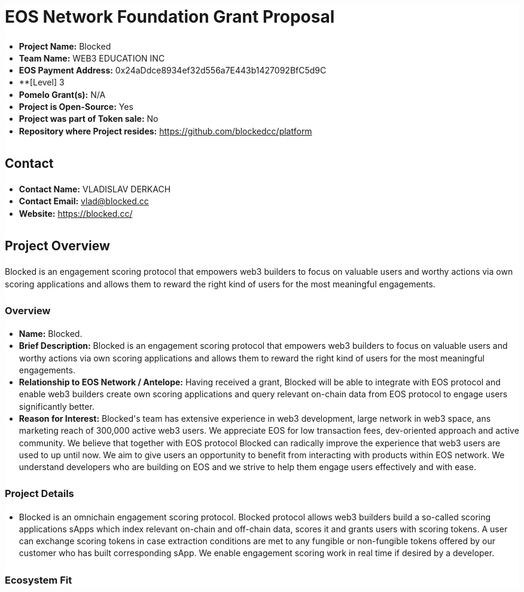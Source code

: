 # EOS Network Foundation Grant Proposal

- **Project Name:** Blocked
- **Team Name:** WEB3 EDUCATION INC
- **EOS Payment Address:** 0x24aDdce8934ef32d556a7E443b1427092BfC5d9C
- **[Level] 3
- **Pomelo Grant(s):** N/A
- **Project is Open-Source:** Yes
- **Project was part of Token sale:** No
- **Repository where Project resides:** https://github.com/blockedcc/platform

## Contact

- **Contact Name:** VLADISLAV DERKACH
- **Contact Email:** vlad@blocked.cc
- **Website:** https://blocked.cc/

## Project Overview

Blocked is an engagement scoring protocol that empowers web3 builders to focus on valuable users and worthy actions via own scoring applications and allows them to reward the right kind of users for the most meaningful engagements.

### Overview

- **Name:** Blocked.
- **Brief Description:** Blocked is an engagement scoring protocol that empowers web3 builders to focus on valuable users and worthy actions via own scoring applications and allows them to reward the right kind of users for the most meaningful engagements.
- **Relationship to EOS Network / Antelope:** Having received a grant, Blocked will be able to integrate with EOS protocol and enable web3 builders create own scoring applications and query relevant on-chain data from EOS protocol to engage users significantly better. 
- **Reason for Interest:** Blocked's team has extensive experience in web3 development, large network in web3 space, ans marketing reach of 300,000 active web3 users. We appreciate EOS for low transaction fees, dev-oriented approach and active community. We believe that together with EOS protocol Blocked can radically improve the experience that web3 users are used to up until now. We aim to give users an opportunity to benefit from interacting with products within EOS network. We understand developers who are building on EOS and we strive to help them engage users effectively and with ease.

### Project Details

- Blocked is an omnichain engagement scoring protocol.
Blocked protocol allows web3 builders build a so-called scoring applications sApps which index relevant on-chain and off-chain data, scores it and grants users with scoring tokens. A user can exchange scoring tokens in case extraction conditions are met to any fungible or non-fungible tokens offered by our customer who has built corresponding sApp. We enable engagement scoring work in real time if desired by a developer. 

### Ecosystem Fit
